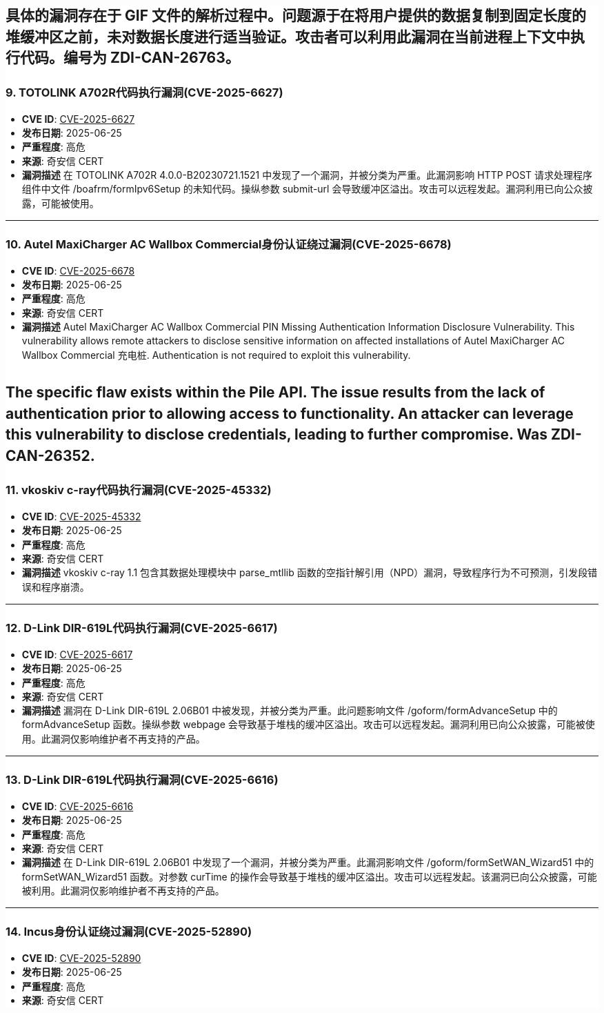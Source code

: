 具体的漏洞存在于 GIF 文件的解析过程中。问题源于在将用户提供的数据复制到固定长度的堆缓冲区之前，未对数据长度进行适当验证。攻击者可以利用此漏洞在当前进程上下文中执行代码。编号为 ZDI-CAN-26763。
---
### 9. TOTOLINK A702R代码执行漏洞(CVE-2025-6627)
- **CVE ID**: [CVE-2025-6627](https://cve.mitre.org/cgi-bin/cvename.cgi?name=CVE-2025-6627)
- **发布日期**: 2025-06-25
- **严重程度**: 高危
- **来源**: 奇安信 CERT
- **漏洞描述**
在 TOTOLINK A702R 4.0.0-B20230721.1521 中发现了一个漏洞，并被分类为严重。此漏洞影响 HTTP POST 请求处理程序组件中文件 /boafrm/formIpv6Setup 的未知代码。操纵参数 submit-url 会导致缓冲区溢出。攻击可以远程发起。漏洞利用已向公众披露，可能被使用。
---
### 10. Autel MaxiCharger AC Wallbox Commercial身份认证绕过漏洞(CVE-2025-6678)
- **CVE ID**: [CVE-2025-6678](https://cve.mitre.org/cgi-bin/cvename.cgi?name=CVE-2025-6678)
- **发布日期**: 2025-06-25
- **严重程度**: 高危
- **来源**: 奇安信 CERT
- **漏洞描述**
Autel MaxiCharger AC Wallbox Commercial PIN Missing Authentication Information Disclosure Vulnerability. This vulnerability allows remote attackers to disclose sensitive information on affected installations of Autel MaxiCharger AC Wallbox Commercial 充电桩. Authentication is not required to exploit this vulnerability.

The specific flaw exists within the Pile API. The issue results from the lack of authentication prior to allowing access to functionality. An attacker can leverage this vulnerability to disclose credentials, leading to further compromise. Was ZDI-CAN-26352.
---
### 11. vkoskiv c-ray代码执行漏洞(CVE-2025-45332)
- **CVE ID**: [CVE-2025-45332](https://cve.mitre.org/cgi-bin/cvename.cgi?name=CVE-2025-45332)
- **发布日期**: 2025-06-25
- **严重程度**: 高危
- **来源**: 奇安信 CERT
- **漏洞描述**
vkoskiv c-ray 1.1 包含其数据处理模块中 parse_mtllib 函数的空指针解引用（NPD）漏洞，导致程序行为不可预测，引发段错误和程序崩溃。
---
### 12. D-Link DIR-619L代码执行漏洞(CVE-2025-6617)
- **CVE ID**: [CVE-2025-6617](https://cve.mitre.org/cgi-bin/cvename.cgi?name=CVE-2025-6617)
- **发布日期**: 2025-06-25
- **严重程度**: 高危
- **来源**: 奇安信 CERT
- **漏洞描述**
漏洞在 D-Link DIR-619L 2.06B01 中被发现，并被分类为严重。此问题影响文件 /goform/formAdvanceSetup 中的 formAdvanceSetup 函数。操纵参数 webpage 会导致基于堆栈的缓冲区溢出。攻击可以远程发起。漏洞利用已向公众披露，可能被使用。此漏洞仅影响维护者不再支持的产品。
---
### 13. D-Link DIR-619L代码执行漏洞(CVE-2025-6616)
- **CVE ID**: [CVE-2025-6616](https://cve.mitre.org/cgi-bin/cvename.cgi?name=CVE-2025-6616)
- **发布日期**: 2025-06-25
- **严重程度**: 高危
- **来源**: 奇安信 CERT
- **漏洞描述**
在 D-Link DIR-619L 2.06B01 中发现了一个漏洞，并被分类为严重。此漏洞影响文件 /goform/formSetWAN_Wizard51 中的 formSetWAN_Wizard51 函数。对参数 curTime 的操作会导致基于堆栈的缓冲区溢出。攻击可以远程发起。该漏洞已向公众披露，可能被利用。此漏洞仅影响维护者不再支持的产品。
---
### 14. Incus身份认证绕过漏洞(CVE-2025-52890)
- **CVE ID**: [CVE-2025-52890](https://cve.mitre.org/cgi-bin/cvename.cgi?name=CVE-2025-52890)
- **发布日期**: 2025-06-25
- **严重程度**: 高危
- **来源**: 奇安信 CERT